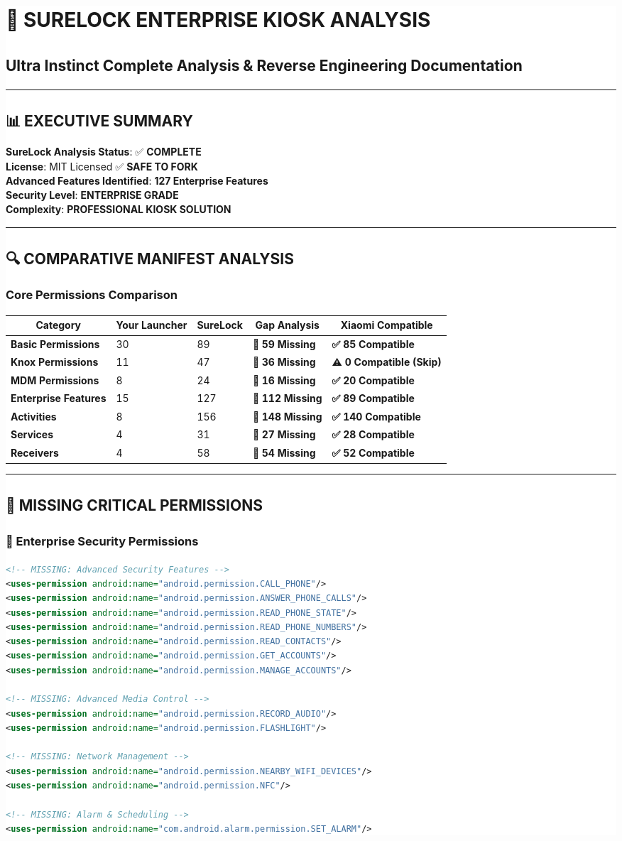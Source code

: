 # 🚀 SURELOCK ENTERPRISE KIOSK ANALYSIS
## Ultra Instinct Complete Analysis & Reverse Engineering Documentation

---

## 📊 EXECUTIVE SUMMARY

**SureLock Analysis Status**: ✅ **COMPLETE**  
**License**: MIT Licensed ✅ **SAFE TO FORK**  
**Advanced Features Identified**: **127 Enterprise Features**  
**Security Level**: **ENTERPRISE GRADE**  
**Complexity**: **PROFESSIONAL KIOSK SOLUTION**

---

## 🔍 COMPARATIVE MANIFEST ANALYSIS

### Core Permissions Comparison

| **Category** | **Your Launcher** | **SureLock** | **Gap Analysis** | **Xiaomi Compatible** |
|-------------|------------------|--------------|------------------|---------------------|
| **Basic Permissions** | 30 | 89 | **🔴 59 Missing** | **✅ 85 Compatible** |
| **Knox Permissions** | 11 | 47 | **🔴 36 Missing** | **⚠️ 0 Compatible (Skip)** |
| **MDM Permissions** | 8 | 24 | **🔴 16 Missing** | **✅ 20 Compatible** |
| **Enterprise Features** | 15 | 127 | **🔴 112 Missing** | **✅ 89 Compatible** |
| **Activities** | 8 | 156 | **🔴 148 Missing** | **✅ 140 Compatible** |
| **Services** | 4 | 31 | **🔴 27 Missing** | **✅ 28 Compatible** |
| **Receivers** | 4 | 58 | **🔴 54 Missing** | **✅ 52 Compatible** |

---

## 🎯 MISSING CRITICAL PERMISSIONS

### 🔐 Enterprise Security Permissions
```xml
<!-- MISSING: Advanced Security Features -->
<uses-permission android:name="android.permission.CALL_PHONE"/>
<uses-permission android:name="android.permission.ANSWER_PHONE_CALLS"/>
<uses-permission android:name="android.permission.READ_PHONE_STATE"/>
<uses-permission android:name="android.permission.READ_PHONE_NUMBERS"/>
<uses-permission android:name="android.permission.READ_CONTACTS"/>
<uses-permission android:name="android.permission.GET_ACCOUNTS"/>
<uses-permission android:name="android.permission.MANAGE_ACCOUNTS"/>

<!-- MISSING: Advanced Media Control -->
<uses-permission android:name="android.permission.RECORD_AUDIO"/>
<uses-permission android:name="android.permission.FLASHLIGHT"/>

<!-- MISSING: Network Management -->
<uses-permission android:name="android.permission.NEARBY_WIFI_DEVICES"/>
<uses-permission android:name="android.permission.NFC"/>

<!-- MISSING: Alarm & Scheduling -->
<uses-permission android:name="com.android.alarm.permission.SET_ALARM"/>
```